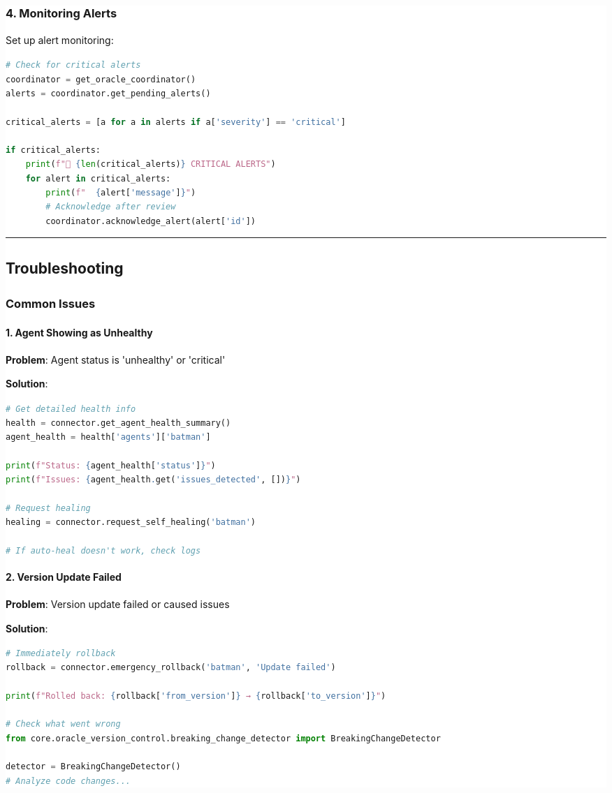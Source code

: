 ### 4. Monitoring Alerts

Set up alert monitoring:

```python
# Check for critical alerts
coordinator = get_oracle_coordinator()
alerts = coordinator.get_pending_alerts()

critical_alerts = [a for a in alerts if a['severity'] == 'critical']

if critical_alerts:
    print(f"🚨 {len(critical_alerts)} CRITICAL ALERTS")
    for alert in critical_alerts:
        print(f"  {alert['message']}")
        # Acknowledge after review
        coordinator.acknowledge_alert(alert['id'])
```

---

## Troubleshooting

### Common Issues

#### 1. Agent Showing as Unhealthy

**Problem**: Agent status is 'unhealthy' or 'critical'

**Solution**:
```python
# Get detailed health info
health = connector.get_agent_health_summary()
agent_health = health['agents']['batman']

print(f"Status: {agent_health['status']}")
print(f"Issues: {agent_health.get('issues_detected', [])}")

# Request healing
healing = connector.request_self_healing('batman')

# If auto-heal doesn't work, check logs
```

#### 2. Version Update Failed

**Problem**: Version update failed or caused issues

**Solution**:
```python
# Immediately rollback
rollback = connector.emergency_rollback('batman', 'Update failed')

print(f"Rolled back: {rollback['from_version']} → {rollback['to_version']}")

# Check what went wrong
from core.oracle_version_control.breaking_change_detector import BreakingChangeDetector

detector = BreakingChangeDetector()
# Analyze code changes...
```
